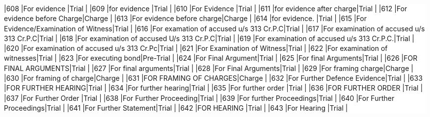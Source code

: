 |608                                                                                                                            |For evidence      |Trial     |
|609                                                                                                                            |for evidence      |Trial     |
|610                                                                                                                            |For Evidence      |Trial     |
|611                                                                                                                            |for evidence after charge|Trial     |
|612                                                                                                                            |For evidence before Charge|Charge    |
|613                                                                                                                            |For evidence before charge|Charge    |
|614                                                                                                                            |for evidence.     |Trial     |
|615                                                                                                                            |For Evidence/Examination of  Witness|Trial     |
|616                                                                                                                            |For examation of accused u/s 313 Cr.P.C|Trial     |
|617                                                                                                                            |For examination of accused u/s 313 Cr.P.C|Trial     |
|618                                                                                                                            |For examination of accused U/s 313 Cr.P.C|Trial     |
|619                                                                                                                            |For examination of accused u/s 313 Cr.P.C.|Trial     |
|620                                                                                                                            |For examination of accused u/s 313 Cr.Pc|Trial     |
|621                                                                                                                            |For Examination of Witness|Trial     |
|622                                                                                                                            |For examination of witnesses|Trial     |
|623                                                                                                                            |For executing bond|Pre-Trial |
|624                                                                                                                            |For Final Argument|Trial     |
|625                                                                                                                            |For final Arguments|Trial     |
|626                                                                                                                            |FOR FINAL ARGUMENTS|Trial     |
|627                                                                                                                            |For final arguments|Trial     |
|628                                                                                                                            |For Final Arguments|Trial     |
|629                                                                                                                            |For framing charge|Charge    |
|630                                                                                                                            |For framing of charge|Charge    |
|631                                                                                                                            |FOR FRAMING OF CHARGES|Charge    |
|632                                                                                                                            |For Further Defence Evidence|Trial     |
|633                                                                                                                            |FOR FURTHER HEARING|Trial     |
|634                                                                                                                            |For further hearing|Trial     |
|635                                                                                                                            |For further order |Trial     |
|636                                                                                                                            |FOR FURTHER ORDER |Trial     |
|637                                                                                                                            |For Further Order |Trial     |
|638                                                                                                                            |For Further Proceeding|Trial     |
|639                                                                                                                            |For further Proceedings|Trial     |
|640                                                                                                                            |For Further Proceedings|Trial     |
|641                                                                                                                            |For Further Statement|Trial     |
|642                                                                                                                            |FOR HEARING       |Trial     |
|643                                                                                                                            |For Hearing       |Trial     |